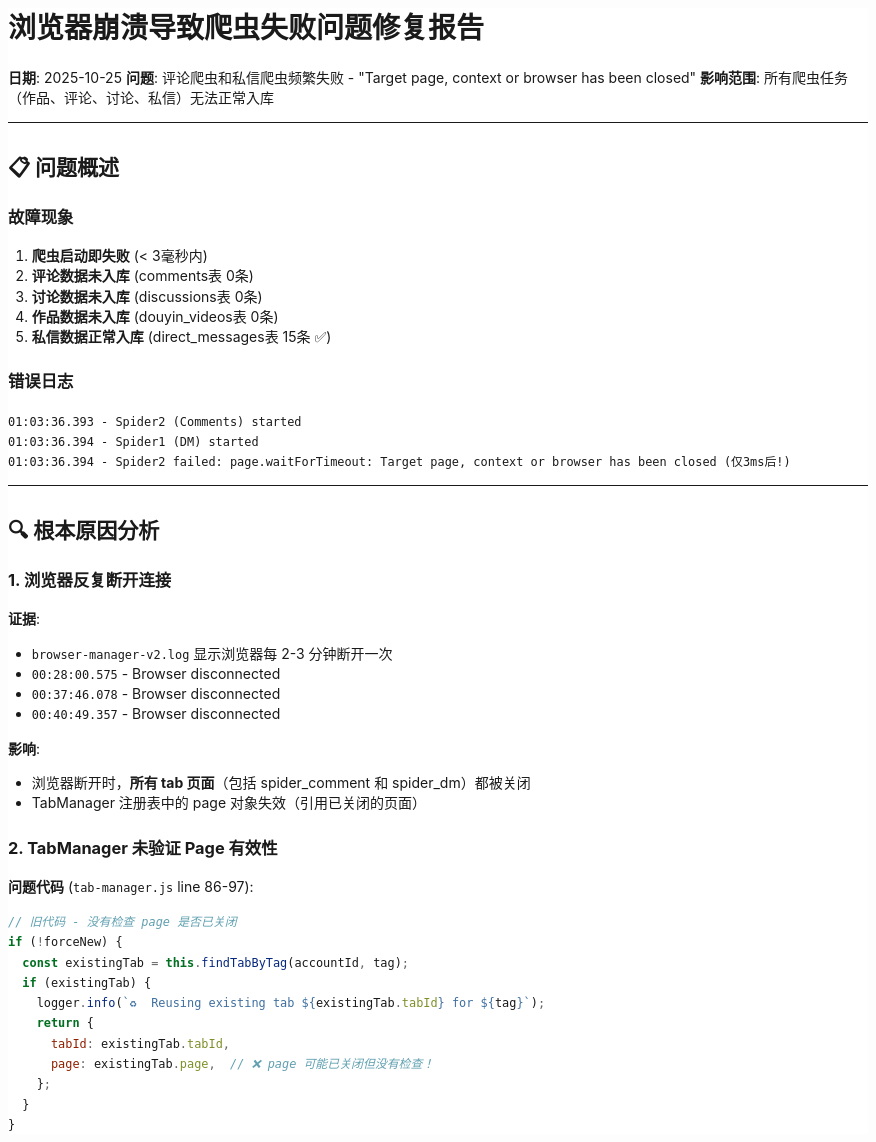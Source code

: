 # 浏览器崩溃导致爬虫失败问题修复报告

**日期**: 2025-10-25
**问题**: 评论爬虫和私信爬虫频繁失败 - "Target page, context or browser has been closed"
**影响范围**: 所有爬虫任务（作品、评论、讨论、私信）无法正常入库

---

## 📋 问题概述

### 故障现象

1. **爬虫启动即失败** (< 3毫秒内)
2. **评论数据未入库** (comments表 0条)
3. **讨论数据未入库** (discussions表 0条)
4. **作品数据未入库** (douyin_videos表 0条)
5. **私信数据正常入库** (direct_messages表 15条 ✅)

### 错误日志

```
01:03:36.393 - Spider2 (Comments) started
01:03:36.394 - Spider1 (DM) started
01:03:36.394 - Spider2 failed: page.waitForTimeout: Target page, context or browser has been closed (仅3ms后!)
```

---

## 🔍 根本原因分析

### 1. 浏览器反复断开连接

**证据**:
- `browser-manager-v2.log` 显示浏览器每 2-3 分钟断开一次
- `00:28:00.575` - Browser disconnected
- `00:37:46.078` - Browser disconnected
- `00:40:49.357` - Browser disconnected

**影响**:
- 浏览器断开时，**所有 tab 页面**（包括 spider_comment 和 spider_dm）都被关闭
- TabManager 注册表中的 page 对象失效（引用已关闭的页面）

### 2. TabManager 未验证 Page 有效性

**问题代码** (`tab-manager.js` line 86-97):
```javascript
// 旧代码 - 没有检查 page 是否已关闭
if (!forceNew) {
  const existingTab = this.findTabByTag(accountId, tag);
  if (existingTab) {
    logger.info(`♻️  Reusing existing tab ${existingTab.tabId} for ${tag}`);
    return {
      tabId: existingTab.tabId,
      page: existingTab.page,  // ❌ page 可能已关闭但没有检查！
    };
  }
}
```

